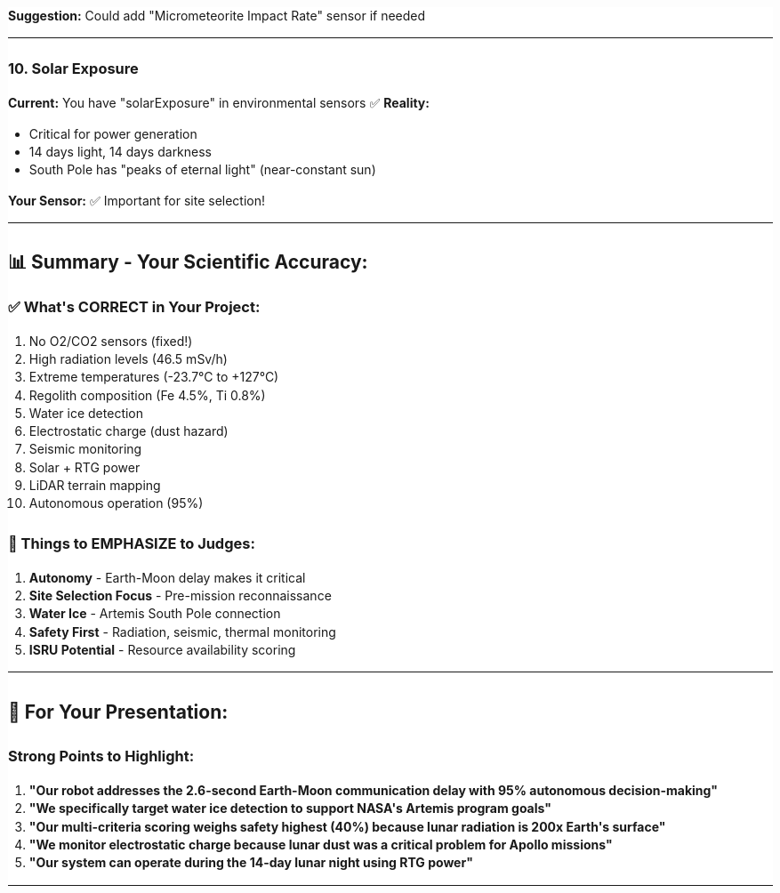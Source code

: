 **Suggestion:** Could add "Micrometeorite Impact Rate" sensor if needed

---

### 10. **Solar Exposure**
**Current:** You have "solarExposure" in environmental sensors ✅
**Reality:**
- Critical for power generation
- 14 days light, 14 days darkness
- South Pole has "peaks of eternal light" (near-constant sun)

**Your Sensor:** ✅ Important for site selection!

---

## 📊 Summary - Your Scientific Accuracy:

### ✅ What's CORRECT in Your Project:
1. No O2/CO2 sensors (fixed!)
2. High radiation levels (46.5 mSv/h)
3. Extreme temperatures (-23.7°C to +127°C)
4. Regolith composition (Fe 4.5%, Ti 0.8%)
5. Water ice detection
6. Electrostatic charge (dust hazard)
7. Seismic monitoring
8. Solar + RTG power
9. LiDAR terrain mapping
10. Autonomous operation (95%)

### 🤔 Things to EMPHASIZE to Judges:
1. **Autonomy** - Earth-Moon delay makes it critical
2. **Site Selection Focus** - Pre-mission reconnaissance
3. **Water Ice** - Artemis South Pole connection
4. **Safety First** - Radiation, seismic, thermal monitoring
5. **ISRU Potential** - Resource availability scoring

---

## 🎯 For Your Presentation:

### Strong Points to Highlight:
1. **"Our robot addresses the 2.6-second Earth-Moon communication delay with 95% autonomous decision-making"**
2. **"We specifically target water ice detection to support NASA's Artemis program goals"**
3. **"Our multi-criteria scoring weighs safety highest (40%) because lunar radiation is 200x Earth's surface"**
4. **"We monitor electrostatic charge because lunar dust was a critical problem for Apollo missions"**
5. **"Our system can operate during the 14-day lunar night using RTG power"**

---